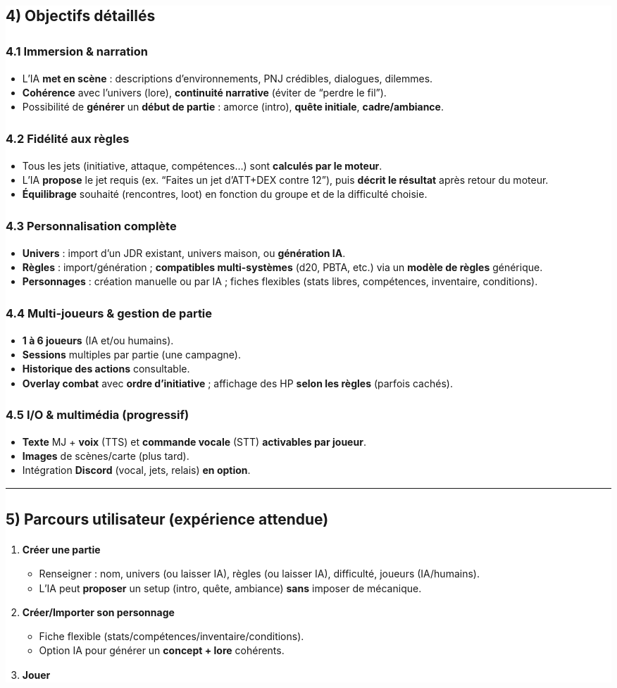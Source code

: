 
## 4) Objectifs détaillés

### 4.1 Immersion & narration

* L’IA **met en scène** : descriptions d’environnements, PNJ crédibles, dialogues, dilemmes.
* **Cohérence** avec l’univers (lore), **continuité narrative** (éviter de “perdre le fil”).
* Possibilité de **générer** un **début de partie** : amorce (intro), **quête initiale**, **cadre/ambiance**.

### 4.2 Fidélité aux règles

* Tous les jets (initiative, attaque, compétences…) sont **calculés par le moteur**.
* L’IA **propose** le jet requis (ex. “Faites un jet d’ATT+DEX contre 12”), puis **décrit le résultat** après retour du moteur.
* **Équilibrage** souhaité (rencontres, loot) en fonction du groupe et de la difficulté choisie.

### 4.3 Personnalisation complète

* **Univers** : import d’un JDR existant, univers maison, ou **génération IA**.
* **Règles** : import/génération ; **compatibles multi-systèmes** (d20, PBTA, etc.) via un **modèle de règles** générique.
* **Personnages** : création manuelle ou par IA ; fiches flexibles (stats libres, compétences, inventaire, conditions).

### 4.4 Multi-joueurs & gestion de partie

* **1 à 6 joueurs** (IA et/ou humains).
* **Sessions** multiples par partie (une campagne).
* **Historique des actions** consultable.
* **Overlay combat** avec **ordre d’initiative** ; affichage des HP **selon les règles** (parfois cachés).

### 4.5 I/O & multimédia (progressif)

* **Texte** MJ + **voix** (TTS) et **commande vocale** (STT) **activables par joueur**.
* **Images** de scènes/carte (plus tard).
* Intégration **Discord** (vocal, jets, relais) **en option**.

---

## 5) Parcours utilisateur (expérience attendue)

1. **Créer une partie**

   * Renseigner : nom, univers (ou laisser IA), règles (ou laisser IA), difficulté, joueurs (IA/humains).
   * L’IA peut **proposer** un setup (intro, quête, ambiance) **sans** imposer de mécanique.
2. **Créer/Importer son personnage**

   * Fiche flexible (stats/compétences/inventaire/conditions).
   * Option IA pour générer un **concept + lore** cohérents.
3. **Jouer**
